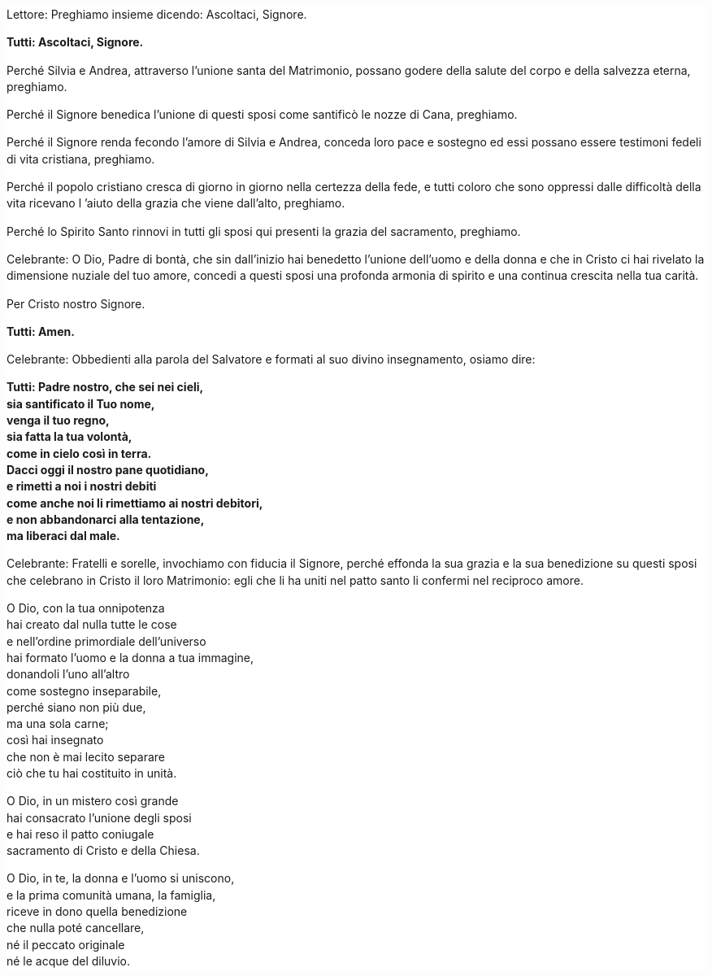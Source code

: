 Lettore: Preghiamo insieme dicendo: Ascoltaci, Signore.

**Tutti: Ascoltaci, Signore.**

Perché Silvia e Andrea, attraverso l’unione santa del Matrimonio, possano godere della salute del corpo e della salvezza eterna, preghiamo.

Perché il Signore benedica l’unione di questi sposi come santificò le nozze di Cana, preghiamo.

Perché il Signore renda fecondo l’amore di Silvia e Andrea, conceda loro pace e sostegno ed essi possano essere testimoni fedeli di vita cristiana, preghiamo.

Perché il popolo cristiano cresca di giorno in giorno nella certezza della fede, e tutti coloro che sono oppressi dalle difficoltà della vita ricevano l ’aiuto della grazia che viene dall’alto, preghiamo.

Perché lo Spirito Santo rinnovi in tutti gli sposi qui presenti la grazia del sacramento, preghiamo.

Celebrante: O Dio, Padre di bontà, che sin dall’inizio hai benedetto l’unione dell’uomo e della donna e che in Cristo ci hai rivelato la dimensione nuziale del tuo amore, concedi a questi sposi una profonda armonia di spirito e una continua crescita nella tua carità.

Per Cristo nostro Signore.

**Tutti: Amen.**

Celebrante: Obbedienti alla parola del Salvatore e formati al suo divino insegnamento, osiamo dire:

**Tutti: Padre nostro, che sei nei cieli,<br>sia santificato il Tuo nome,<br>venga il tuo regno,<br>sia fatta la tua volontà,<br>come in cielo così in terra.<br>Dacci oggi il nostro pane quotidiano,<br>e rimetti a noi i nostri debiti<br>come anche noi li rimettiamo ai nostri debitori,<br>e non abbandonarci alla tentazione,<br>ma liberaci dal male.**

Celebrante: Fratelli e sorelle, invochiamo con fiducia il Signore, perché effonda la sua grazia e la sua benedizione su questi sposi che celebrano in Cristo il loro Matrimonio: egli che li ha uniti nel patto santo li confermi nel reciproco amore.

O Dio, con la tua onnipotenza<br>
hai creato dal nulla tutte le cose<br>
e nell’ordine primordiale dell’universo<br>
hai formato l’uomo e la donna a tua immagine,<br>
donandoli l’uno all’altro<br>
come sostegno inseparabile,<br>
perché siano non più due,<br>
ma una sola carne;<br>
così hai insegnato<br>
che non è mai lecito separare<br>
ciò che tu hai costituito in unità.

O Dio, in un mistero così grande<br>
hai consacrato l’unione degli sposi<br>
e hai reso il patto coniugale<br>
sacramento di Cristo e della Chiesa.

O Dio, in te, la donna e l’uomo si uniscono,<br>
e la prima comunità umana, la famiglia,<br>
riceve in dono quella benedizione<br>
che nulla poté cancellare,<br>
né il peccato originale<br>
né le acque del diluvio.
